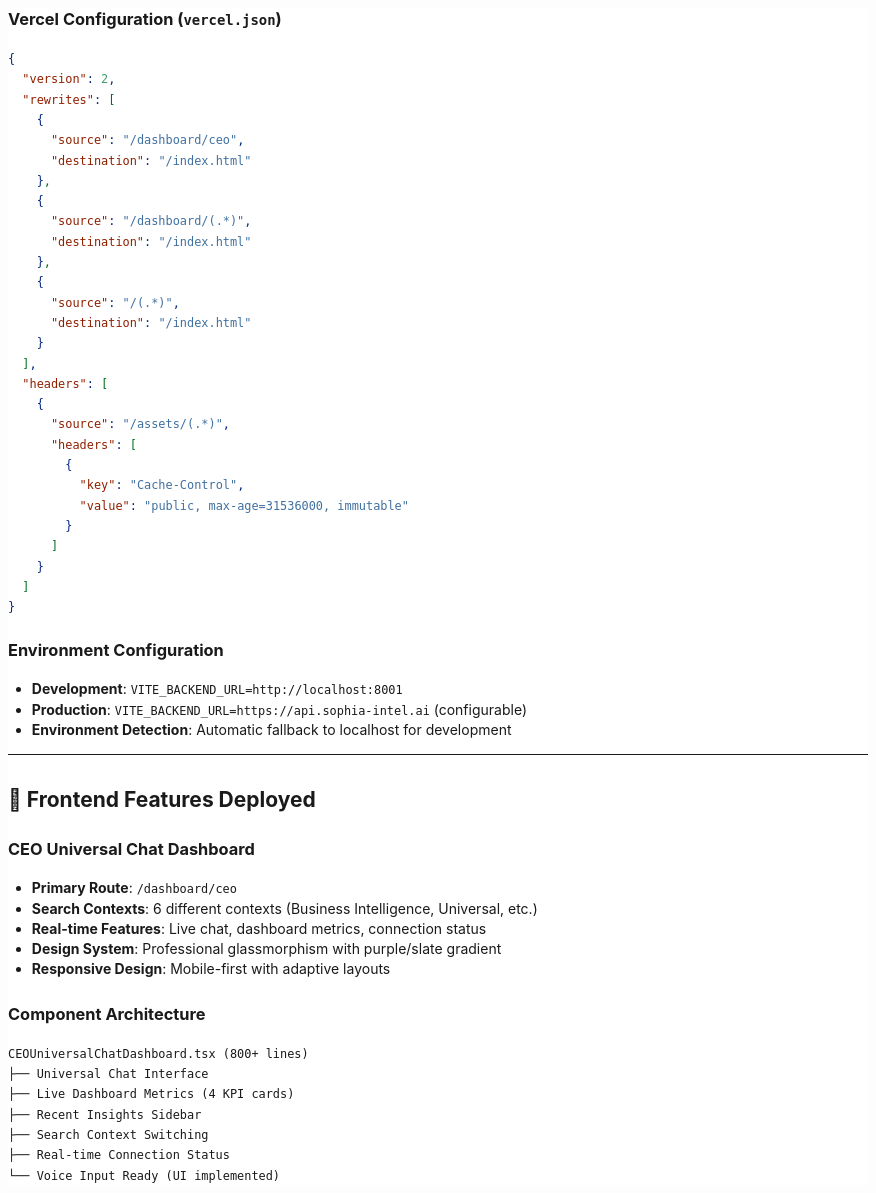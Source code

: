 ### Vercel Configuration (`vercel.json`)
```json
{
  "version": 2,
  "rewrites": [
    {
      "source": "/dashboard/ceo",
      "destination": "/index.html"
    },
    {
      "source": "/dashboard/(.*)",
      "destination": "/index.html"
    },
    {
      "source": "/(.*)",
      "destination": "/index.html"
    }
  ],
  "headers": [
    {
      "source": "/assets/(.*)",
      "headers": [
        {
          "key": "Cache-Control",
          "value": "public, max-age=31536000, immutable"
        }
      ]
    }
  ]
}
```

### Environment Configuration
- **Development**: `VITE_BACKEND_URL=http://localhost:8001`
- **Production**: `VITE_BACKEND_URL=https://api.sophia-intel.ai` (configurable)
- **Environment Detection**: Automatic fallback to localhost for development

---

## 🎨 Frontend Features Deployed

### CEO Universal Chat Dashboard
- **Primary Route**: `/dashboard/ceo`
- **Search Contexts**: 6 different contexts (Business Intelligence, Universal, etc.)
- **Real-time Features**: Live chat, dashboard metrics, connection status
- **Design System**: Professional glassmorphism with purple/slate gradient
- **Responsive Design**: Mobile-first with adaptive layouts

### Component Architecture
```
CEOUniversalChatDashboard.tsx (800+ lines)
├── Universal Chat Interface
├── Live Dashboard Metrics (4 KPI cards)
├── Recent Insights Sidebar
├── Search Context Switching
├── Real-time Connection Status
└── Voice Input Ready (UI implemented)
```
